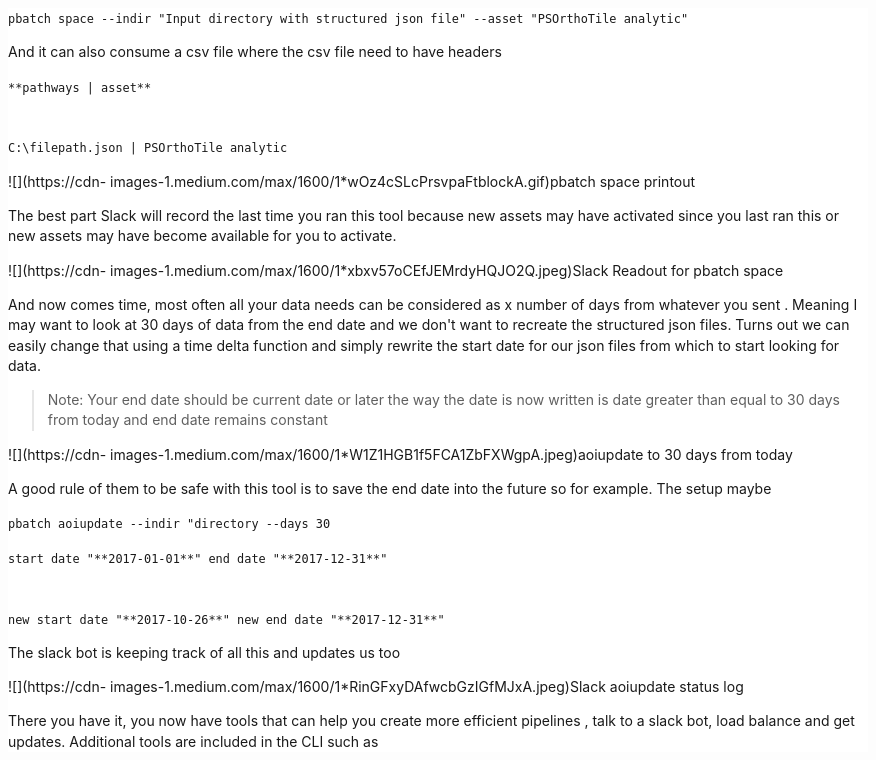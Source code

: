 

    pbatch space --indir "Input directory with structured json file" --asset "PSOrthoTile analytic"

And it can also consume a csv file where the csv file need to have headers



    **pathways | asset**


    C:\filepath.json | PSOrthoTile analytic

![](https://cdn-
images-1.medium.com/max/1600/1*wOz4cSLcPrsvpaFtblockA.gif)pbatch space
printout

The best part Slack will record the last time you ran this tool because new
assets may have activated since you last ran this or new assets may have
become available for you to activate.

![](https://cdn-
images-1.medium.com/max/1600/1*xbxv57oCEfJEMrdyHQJO2Q.jpeg)Slack Readout for
pbatch space

And now comes time, most often all your data needs can be considered as x
number of days from whatever you sent . Meaning I may want to look at 30 days
of data from the end date and we don't want to recreate the structured json
files. Turns out we can easily change that using a time delta function and
simply rewrite the start date for our json files from which to start looking
for data.

> Note: Your end date should be current date or later the way the date is now
written is date greater than equal to 30 days from today and end date remains
constant

![](https://cdn-
images-1.medium.com/max/1600/1*W1Z1HGB1f5FCA1ZbFXWgpA.jpeg)aoiupdate to 30
days from today

A good rule of them to be safe with this tool is to save the end date into the
future so for example. The setup maybe

`pbatch aoiupdate --indir "directory --days 30`



    start date "**2017-01-01**" end date "**2017-12-31**"


    new start date "**2017-10-26**" new end date "**2017-12-31**"

The slack bot is keeping track of all this and updates us too

![](https://cdn-
images-1.medium.com/max/1600/1*RinGFxyDAfwcbGzIGfMJxA.jpeg)Slack aoiupdate
status log

There you have it, you now have tools that can help you create more efficient
pipelines , talk to a slack bot, load balance and get updates. Additional
tools are included in the CLI such as
